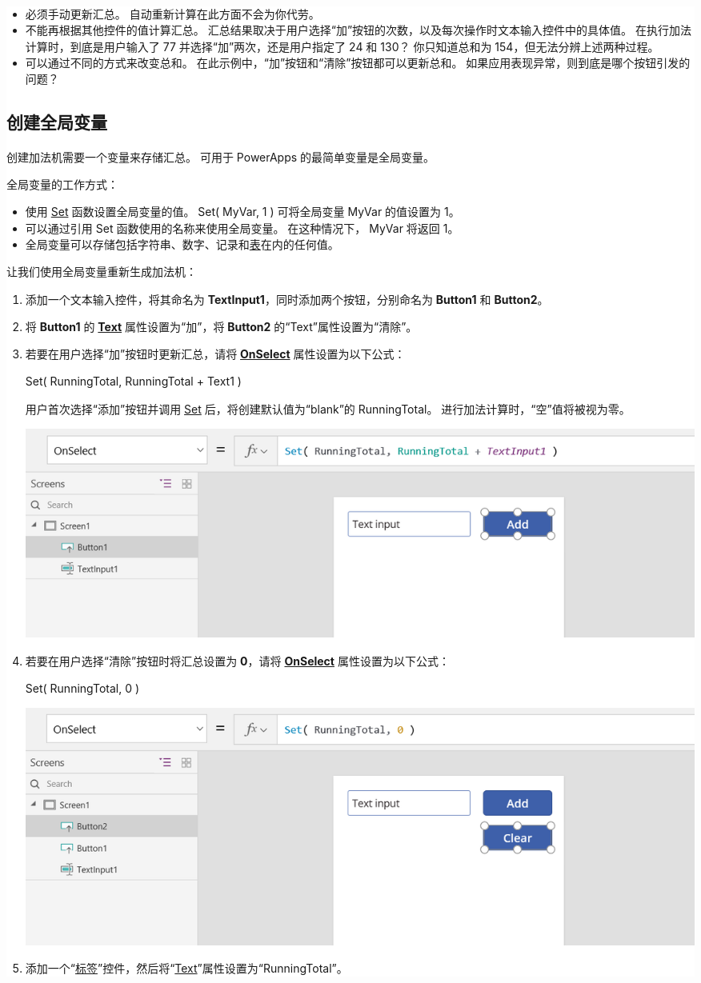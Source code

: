 * 必须手动更新汇总。 自动重新计算在此方面不会为你代劳。
* 不能再根据其他控件的值计算汇总。 汇总结果取决于用户选择“加”按钮的次数，以及每次操作时文本输入控件中的具体值。 在执行加法计算时，到底是用户输入了 77 并选择“加”两次，还是用户指定了 24 和 130？ 你只知道总和为 154，但无法分辨上述两种过程。
* 可以通过不同的方式来改变总和。 在此示例中，“加”按钮和“清除”按钮都可以更新总和。 如果应用表现异常，则到底是哪个按钮引发的问题？

## <a name="create-a-global-variable"></a>创建全局变量
创建加法机需要一个变量来存储汇总。 可用于 PowerApps 的最简单变量是全局变量。  

全局变量的工作方式：

* 使用 [Set](functions/function-set.md) 函数设置全局变量的值。  Set( MyVar, 1 ) 可将全局变量 MyVar 的值设置为 1。
* 可以通过引用 Set 函数使用的名称来使用全局变量。  在这种情况下， MyVar 将返回 1。
* 全局变量可以存储包括字符串、数字、记录和[表](working-with-tables.md)在内的任何值。

让我们使用全局变量重新生成加法机：

1. 添加一个文本输入控件，将其命名为 **TextInput1**，同时添加两个按钮，分别命名为 **Button1** 和 **Button2**。

2. 将 **Button1** 的 **[Text](controls/properties-core.md)** 属性设置为“加”，将 **Button2** 的“Text”属性设置为“清除”。

3. 若要在用户选择“加”按钮时更新汇总，请将 **[OnSelect](controls/properties-core.md)** 属性设置为以下公式：
   
    Set( RunningTotal, RunningTotal + Text1 )
   
    用户首次选择“添加”按钮并调用 [Set](functions/function-set.md) 后，将创建默认值为“blank”的 RunningTotal。  进行加法计算时，“空”值将被视为零。
   
    ![](media/working-with-variables/global-variable-1.png)
4. 若要在用户选择“清除”按钮时将汇总设置为 **0**，请将 **[OnSelect](controls/properties-core.md)** 属性设置为以下公式：
   
    Set( RunningTotal, 0 )
   
    ![](media/working-with-variables/global-variable-2.png)
5. 添加一个“[标签](controls/control-text-box.md)”控件，然后将“[Text](controls/properties-core.md)”属性设置为“RunningTotal”。
   